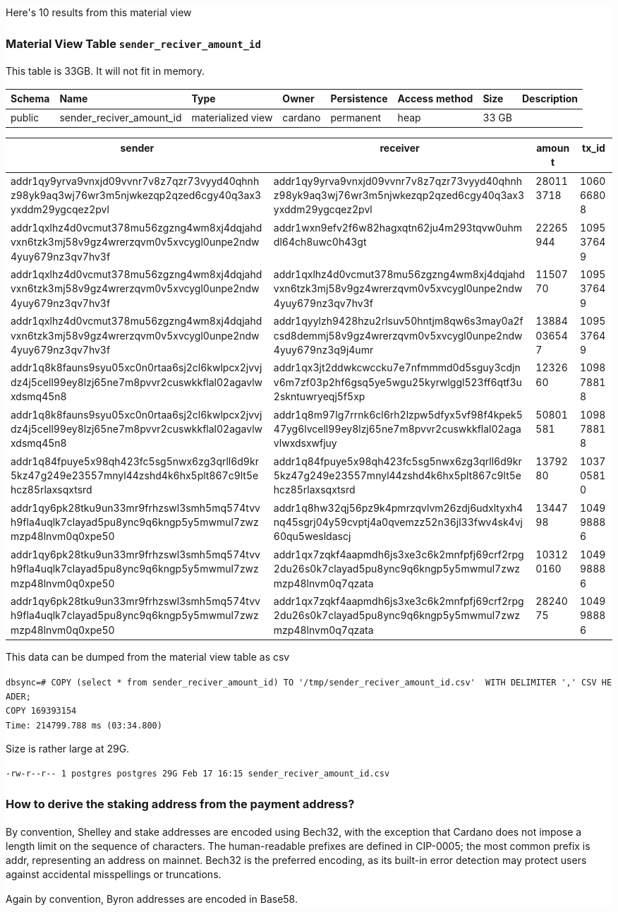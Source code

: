 Here's 10 results from this material view

### Material View Table `sender_reciver_amount_id`

This table is 33GB. It will not fit in memory.

| Schema | Name                     | Type              | Owner   | Persistence | Access method | Size  | Description |
|:-------|:-------------------------|:------------------|:--------|:------------|:--------------|:------|:------------|
| public | sender_reciver_amount_id | materialized view | cardano | permanent   | heap          | 33 GB |             |


|                                                 sender                                                  |                                                receiver                                                 |   amount    |   tx_id   |
|---------------------------------------------------------------------------------------------------------|---------------------------------------------------------------------------------------------------------|-------------|-----------|
| addr1qy9yrva9vnxjd09vvnr7v8z7qzr73vyyd40qhnhz98yk9aq3wj76wr3m5njwkezqp2qzed6cgy40q3ax3yxddm29ygcqez2pvl | addr1qy9yrva9vnxjd09vvnr7v8z7qzr73vyyd40qhnhz98yk9aq3wj76wr3m5njwkezqp2qzed6cgy40q3ax3yxddm29ygcqez2pvl |   280113718 | 106066808|
| addr1qxlhz4d0vcmut378mu56zgzng4wm8xj4dqjahdvxn6tzk3mj58v9gz4wrerzqvm0v5xvcygl0unpe2ndw4yuy679nz3qv7hv3f | addr1wxn9efv2f6w82hagxqtn62ju4m293tqvw0uhmdl64ch8uwc0h43gt                                              |    22265944 | 109537649|
| addr1qxlhz4d0vcmut378mu56zgzng4wm8xj4dqjahdvxn6tzk3mj58v9gz4wrerzqvm0v5xvcygl0unpe2ndw4yuy679nz3qv7hv3f | addr1qxlhz4d0vcmut378mu56zgzng4wm8xj4dqjahdvxn6tzk3mj58v9gz4wrerzqvm0v5xvcygl0unpe2ndw4yuy679nz3qv7hv3f |     1150770 | 109537649|
| addr1qxlhz4d0vcmut378mu56zgzng4wm8xj4dqjahdvxn6tzk3mj58v9gz4wrerzqvm0v5xvcygl0unpe2ndw4yuy679nz3qv7hv3f | addr1qyylzh9428hzu2rlsuv50hntjm8qw6s3may0a2fcsd8demmj58v9gz4wrerzqvm0v5xvcygl0unpe2ndw4yuy679nz3q9j4umr | 13884036547 | 109537649|
| addr1q8k8fauns9syu05xc0n0rtaa6sj2cl6kwlpcx2jvvjdz4j5cell99ey8lzj65ne7m8pvvr2cuswkkflal02agavlwxdsmq45n8 | addr1qx3jt2ddwkcwccku7e7nfmmmd0d5sguy3cdjnv6m7zf03p2hf6gsq5ye5wgu25kyrwlggl523ff6qtf3u2skntuwryeqj5f5xp |     1232660 | 109878818|
| addr1q8k8fauns9syu05xc0n0rtaa6sj2cl6kwlpcx2jvvjdz4j5cell99ey8lzj65ne7m8pvvr2cuswkkflal02agavlwxdsmq45n8 | addr1q8m97lg7rrnk6cl6rh2lzpw5dfyx5vf98f4kpek547yg6lvcell99ey8lzj65ne7m8pvvr2cuswkkflal02agavlwxdsxwfjuy |    50801581 | 109878818|
| addr1q84fpuye5x98qh423fc5sg5nwx6zg3qrll6d9kr5kz47g249e23557mnyl44zshd4k6hx5plt867c9lt5ehcz85rlaxsqxtsrd | addr1q84fpuye5x98qh423fc5sg5nwx6zg3qrll6d9kr5kz47g249e23557mnyl44zshd4k6hx5plt867c9lt5ehcz85rlaxsqxtsrd |     1379280 | 103705810|
| addr1qy6pk28tku9un33mr9frhzswl3smh5mq574tvvh9fla4uqlk7clayad5pu8ync9q6kngp5y5mwmul7zwzmzp48lnvm0q0xpe50 | addr1q8hw32qj56pz9k4pmrzqvlvm26zdj6udxltyxh4nq45sgrj04y59cvptj4a0qvemzz52n36jl33fwv4sk4vj60qu5wesldascj |     1344798 | 104998886|
| addr1qy6pk28tku9un33mr9frhzswl3smh5mq574tvvh9fla4uqlk7clayad5pu8ync9q6kngp5y5mwmul7zwzmzp48lnvm0q0xpe50 | addr1qx7zqkf4aapmdh6js3xe3c6k2mnfpfj69crf2rpg2du26s0k7clayad5pu8ync9q6kngp5y5mwmul7zwzmzp48lnvm0q7qzata |   103120160 | 104998886|
| addr1qy6pk28tku9un33mr9frhzswl3smh5mq574tvvh9fla4uqlk7clayad5pu8ync9q6kngp5y5mwmul7zwzmzp48lnvm0q0xpe50 | addr1qx7zqkf4aapmdh6js3xe3c6k2mnfpfj69crf2rpg2du26s0k7clayad5pu8ync9q6kngp5y5mwmul7zwzmzp48lnvm0q7qzata |     2824075 | 104998886|

This data can be dumped from the material view table as csv
```
dbsync=# COPY (select * from sender_reciver_amount_id) TO '/tmp/sender_reciver_amount_id.csv'  WITH DELIMITER ',' CSV HEADER;
COPY 169393154
Time: 214799.788 ms (03:34.800)
```

Size is rather large at 29G.
```
-rw-r--r-- 1 postgres postgres 29G Feb 17 16:15 sender_reciver_amount_id.csv
```
### How to derive the staking address from the payment address?

By convention, Shelley and stake addresses are encoded using Bech32, with the exception that Cardano does not impose a length limit on the sequence of characters. The human-readable prefixes are defined in CIP-0005; the most common prefix is addr, representing an address on mainnet. Bech32 is the preferred encoding, as its built-in error detection may protect users against accidental misspellings or truncations.

Again by convention, Byron addresses are encoded in Base58.
